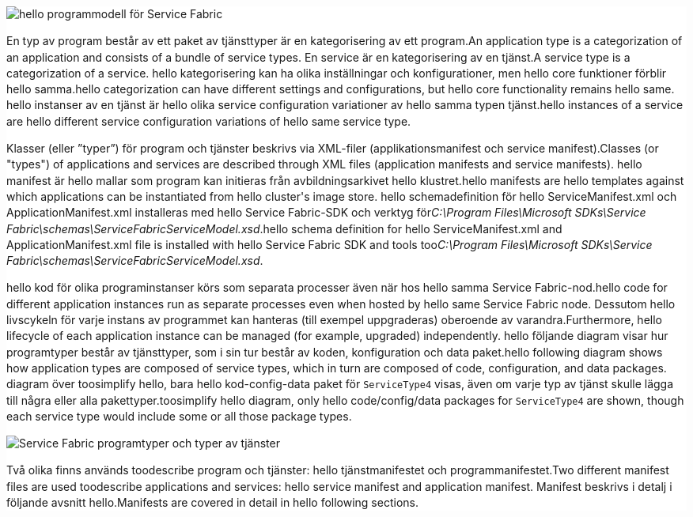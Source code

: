 ![hello programmodell för Service Fabric][appmodel-diagram]

<span data-ttu-id="f9e76-112">En typ av program består av ett paket av tjänsttyper är en kategorisering av ett program.</span><span class="sxs-lookup"><span data-stu-id="f9e76-112">An application type is a categorization of an application and consists of a bundle of service types.</span></span> <span data-ttu-id="f9e76-113">En service är en kategorisering av en tjänst.</span><span class="sxs-lookup"><span data-stu-id="f9e76-113">A service type is a categorization of a service.</span></span> <span data-ttu-id="f9e76-114">hello kategorisering kan ha olika inställningar och konfigurationer, men hello core funktioner förblir hello samma.</span><span class="sxs-lookup"><span data-stu-id="f9e76-114">hello categorization can have different settings and configurations, but hello core functionality remains hello same.</span></span> <span data-ttu-id="f9e76-115">hello instanser av en tjänst är hello olika service configuration variationer av hello samma typen tjänst.</span><span class="sxs-lookup"><span data-stu-id="f9e76-115">hello instances of a service are hello different service configuration variations of hello same service type.</span></span>  

<span data-ttu-id="f9e76-116">Klasser (eller ”typer”) för program och tjänster beskrivs via XML-filer (applikationsmanifest och service manifest).</span><span class="sxs-lookup"><span data-stu-id="f9e76-116">Classes (or "types") of applications and services are described through XML files (application manifests and service manifests).</span></span>  <span data-ttu-id="f9e76-117">hello manifest är hello mallar som program kan initieras från avbildningsarkivet hello klustret.</span><span class="sxs-lookup"><span data-stu-id="f9e76-117">hello manifests are hello templates against which applications can be instantiated from hello cluster's image store.</span></span> <span data-ttu-id="f9e76-118">hello schemadefinition för hello ServiceManifest.xml och ApplicationManifest.xml installeras med hello Service Fabric-SDK och verktyg för*C:\Program Files\Microsoft SDKs\Service Fabric\schemas\ServiceFabricServiceModel.xsd*.</span><span class="sxs-lookup"><span data-stu-id="f9e76-118">hello schema definition for hello ServiceManifest.xml and ApplicationManifest.xml file is installed with hello Service Fabric SDK and tools too*C:\Program Files\Microsoft SDKs\Service Fabric\schemas\ServiceFabricServiceModel.xsd*.</span></span>

<span data-ttu-id="f9e76-119">hello kod för olika programinstanser körs som separata processer även när hos hello samma Service Fabric-nod.</span><span class="sxs-lookup"><span data-stu-id="f9e76-119">hello code for different application instances run as separate processes even when hosted by hello same Service Fabric node.</span></span> <span data-ttu-id="f9e76-120">Dessutom hello livscykeln för varje instans av programmet kan hanteras (till exempel uppgraderas) oberoende av varandra.</span><span class="sxs-lookup"><span data-stu-id="f9e76-120">Furthermore, hello lifecycle of each application instance can be managed (for example, upgraded) independently.</span></span> <span data-ttu-id="f9e76-121">hello följande diagram visar hur programtyper består av tjänsttyper, som i sin tur består av koden, konfiguration och data paket.</span><span class="sxs-lookup"><span data-stu-id="f9e76-121">hello following diagram shows how application types are composed of service types, which in turn are composed of code, configuration, and data packages.</span></span> <span data-ttu-id="f9e76-122">diagram över toosimplify hello, bara hello kod-config-data paket för `ServiceType4` visas, även om varje typ av tjänst skulle lägga till några eller alla pakettyper.</span><span class="sxs-lookup"><span data-stu-id="f9e76-122">toosimplify hello diagram, only hello code/config/data packages for `ServiceType4` are shown, though each service type would include some or all those package types.</span></span>

![Service Fabric programtyper och typer av tjänster][cluster-imagestore-apptypes]

<span data-ttu-id="f9e76-124">Två olika finns används toodescribe program och tjänster: hello tjänstmanifestet och programmanifestet.</span><span class="sxs-lookup"><span data-stu-id="f9e76-124">Two different manifest files are used toodescribe applications and services: hello service manifest and application manifest.</span></span> <span data-ttu-id="f9e76-125">Manifest beskrivs i detalj i följande avsnitt hello.</span><span class="sxs-lookup"><span data-stu-id="f9e76-125">Manifests are covered in detail in hello following sections.</span></span>


[appmodel-diagram]: ./media/service-fabric-application-model/application-model.png
[cluster-imagestore-apptypes]: ./media/service-fabric-application-model/cluster-imagestore-apptypes.png
[cluster-application-instances]: media/service-fabric-application-model/cluster-application-instances.png
[10]: service-fabric-deploy-remove-applications.md
[11]: service-fabric-manage-multiple-environment-app-configuration.md
[12]: service-fabric-application-runas-security.md
[13]: service-fabric-hosting-model.md